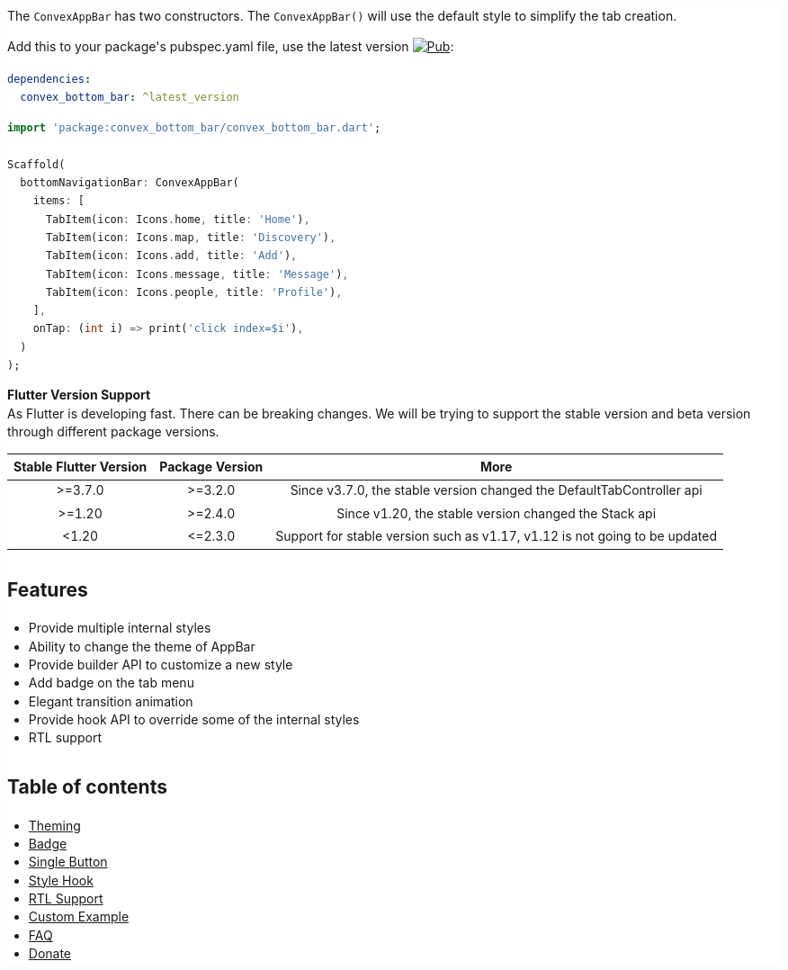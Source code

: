 The `ConvexAppBar` has two constructors. The `ConvexAppBar()` will use the default style to simplify the tab creation.

Add this to your package's pubspec.yaml file, use the latest version [![Pub](https://img.shields.io/pub/v/convex_bottom_bar.svg)](https://pub.dartlang.org/packages/convex_bottom_bar):

```yaml
dependencies:
  convex_bottom_bar: ^latest_version
```

```dart
import 'package:convex_bottom_bar/convex_bottom_bar.dart';

Scaffold(
  bottomNavigationBar: ConvexAppBar(
    items: [
      TabItem(icon: Icons.home, title: 'Home'),
      TabItem(icon: Icons.map, title: 'Discovery'),
      TabItem(icon: Icons.add, title: 'Add'),
      TabItem(icon: Icons.message, title: 'Message'),
      TabItem(icon: Icons.people, title: 'Profile'),
    ],
    onTap: (int i) => print('click index=$i'),
  )
);
```

**Flutter Version Support**  
As Flutter is developing fast. There can be breaking changes. We will be trying to support the
stable version and beta version through different package versions.

| **Stable Flutter Version** | **Package Version** |                                  **More**                                  |
|:--------------------------:|:-------------------:|:--------------------------------------------------------------------------:|
|          >=3.7.0           |       >=3.2.0       |   Since v3.7.0, the stable version changed the DefaultTabController api    |
|           >=1.20           |       >=2.4.0       |           Since v1.20, the stable version changed the Stack api            |
|           <1.20            |       <=2.3.0       | Support for stable version such as v1.17, v1.12 is not going to be updated |

## Features
* Provide multiple internal styles
* Ability to change the theme of AppBar
* Provide builder API to customize a new style
* Add badge on the tab menu
* Elegant transition animation
* Provide hook API to override some of the internal styles
* RTL support

## Table of contents

- [Theming](#theming)
- [Badge](#badge)
- [Single Button](#single-button)
- [Style Hook](#style-hook)
- [RTL Support](#rtl-support)
- [Custom Example](#custom-example)
- [FAQ](#faq)
- [Donate](#donate)
